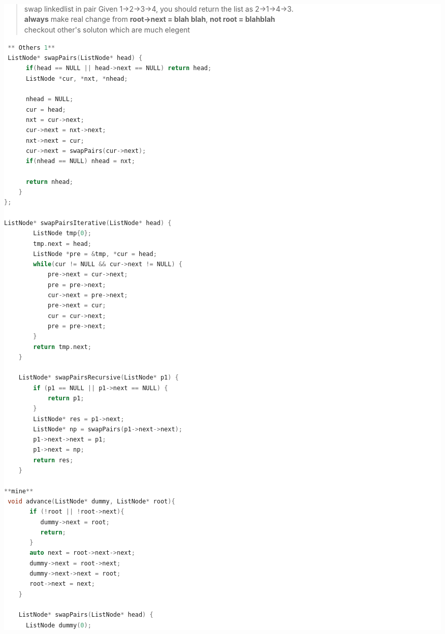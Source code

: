 

> swap linkedlist in pair
> Given 1->2->3->4, you should return the list as 2->1->4->3.\
> **always** make real change from **root->next = blah blah**, **not root = blahblah**\
> checkout other's soluton which are much elegent

```cpp
 ** Others 1**
 ListNode* swapPairs(ListNode* head) {
      if(head == NULL || head->next == NULL) return head; 
      ListNode *cur, *nxt, *nhead;
      
      nhead = NULL;
      cur = head;
      nxt = cur->next;
      cur->next = nxt->next;
      nxt->next = cur;
      cur->next = swapPairs(cur->next);
      if(nhead == NULL) nhead = nxt;
      
      return nhead; 
    }
};

ListNode* swapPairsIterative(ListNode* head) {
        ListNode tmp{0};
        tmp.next = head;
        ListNode *pre = &tmp, *cur = head;
        while(cur != NULL && cur->next != NULL) {
            pre->next = cur->next;
            pre = pre->next;
            cur->next = pre->next;
            pre->next = cur;
            cur = cur->next;
            pre = pre->next;
        }
        return tmp.next;
    }
    
    ListNode* swapPairsRecursive(ListNode* p1) {
        if (p1 == NULL || p1->next == NULL) {
            return p1;
        }
        ListNode* res = p1->next;
        ListNode* np = swapPairs(p1->next->next);
        p1->next->next = p1;
        p1->next = np;
        return res;
    }

**mine**
 void advance(ListNode* dummy, ListNode* root){
       if (!root || !root->next){
          dummy->next = root;
          return;
       }
       auto next = root->next->next;
       dummy->next = root->next;
       dummy->next->next = root;
       root->next = next;
    }
  
    ListNode* swapPairs(ListNode* head) {
      ListNode dummy(0);
```